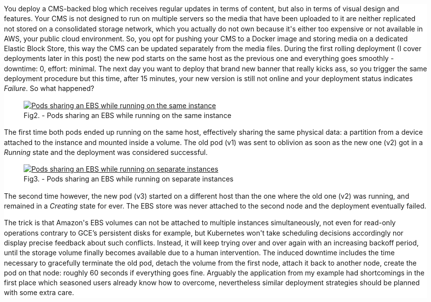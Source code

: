 You deploy a CMS-backed blog which receives regular updates in terms of content, but also in terms of visual design and
features. Your CMS is not designed to run on multiple servers so the media that have been uploaded to it are neither
replicated not stored on a consolidated storage network, which you actually do not own because it's either too expensive
or not available in AWS, your public cloud environment. So, you opt for pushing your CMS to a Docker image and storing
media on a dedicated Elastic Block Store, this way the CMS can be updated separately from the media files. During the
first rolling deployment (I cover deployments later in this post) the new pod starts on the same host as the previous
one and everything goes smoothly - downtime: 0, effort: minimal. The next day you want to deploy that brand new banner
that really kicks ass, so you trigger the same deployment procedure but this time, after 15 minutes, your new version is
still not online and your deployment status indicates *Failure*. So what happened?

<figure>
  <a href="{{ '/assets/img/1year-kubernetes/storage1.png' | prepend: site.baseurl }}">
    <img src="{{ '/assets/img/1year-kubernetes/storage1.png' | prepend: site.baseurl }}" alt="Pods sharing an EBS while running on the same instance">
  </a>
  <figcaption>Fig2. - Pods sharing an EBS while running on the same instance</figcaption>
</figure>

The first time both pods ended up running on the same host, effectively sharing the same physical data: a partition from
a device attached to the instance and mounted inside a volume. The old pod (v1) was sent to oblivion as soon as the new
one (v2) got in a *Running* state and the deployment was considered successful.

<figure>
  <a href="{{ '/assets/img/1year-kubernetes/storage2.png' | prepend: site.baseurl }}">
    <img src="{{ '/assets/img/1year-kubernetes/storage2.png' | prepend: site.baseurl }}" alt="Pods sharing an EBS while running on separate instances">
  </a>
  <figcaption>Fig3. - Pods sharing an EBS while running on separate instances</figcaption>
</figure>

The second time however, the new pod (v3) started on a different host than the one where the old one (v2) was running,
and remained in a *Creating* state for ever. The EBS store was never attached to the second node and the deployment
eventually failed.

The trick is that Amazon's EBS volumes can not be attached to multiple instances simultaneously, not even for read-only
operations contrary to GCE’s persistent disks for example, but Kubernetes won't take scheduling decisions accordingly
nor display precise feedback about such conflicts. Instead, it will keep trying over and over again with an increasing
backoff period, until the storage volume finally becomes available due to a human intervention. The induced downtime
includes the time necessary to gracefully terminate the old pod, detach the volume from the first node, attach it back
to another node, create the pod on that node: roughly 60 seconds if everything goes fine. Arguably the application from
my example had shortcomings in the first place which seasoned users already know how to overcome, nevertheless similar
deployment strategies should be planned with some extra care.

